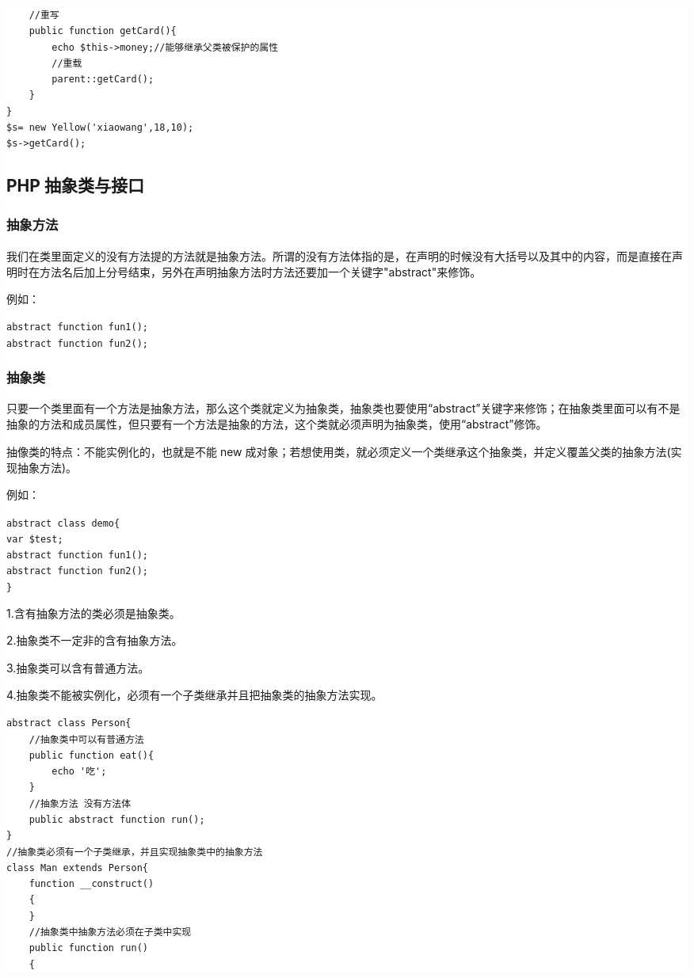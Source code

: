 ```plain
    //重写
    public function getCard(){
        echo $this->money;//能够继承父类被保护的属性
        //重载
        parent::getCard();
    }
}
$s= new Yellow('xiaowang',18,10);
$s->getCard();
```



## PHP 抽象类与接口

### 抽象方法

我们在类里面定义的没有方法提的方法就是抽象方法。所谓的没有方法体指的是，在声明的时候没有大括号以及其中的内容，而是直接在声明时在方法名后加上分号结束，另外在声明抽象方法时方法还要加一个关键字"abstract"来修饰。

例如：

```plain
abstract function fun1(); 
abstract function fun2(); 
```

### 抽象类

只要一个类里面有一个方法是抽象方法，那么这个类就定义为抽象类，抽象类也要使用“abstract”关键字来修饰；在抽象类里面可以有不是抽象的方法和成员属性，但只要有一个方法是抽象的方法，这个类就必须声明为抽象类，使用“abstract”修饰。

抽像类的特点：不能实例化的，也就是不能 new 成对象；若想使用类，就必须定义一个类继承这个抽象类，并定义覆盖父类的抽象方法(实现抽象方法)。

例如：

```plain
abstract class demo{
var $test;
abstract function fun1();
abstract function fun2();
}
```

1.含有抽象方法的类必须是抽象类。

2.抽象类不一定非的含有抽象方法。

3.抽象类可以含有普通方法。

4.抽象类不能被实例化，必须有一个子类继承并且把抽象类的抽象方法实现。

```plain
abstract class Person{
    //抽象类中可以有普通方法
    public function eat(){
        echo '吃';
    }
    //抽象方法 没有方法体
    public abstract function run();
}
//抽象类必须有一个子类继承，并且实现抽象类中的抽象方法
class Man extends Person{
    function __construct()
    {
    }
    //抽象类中抽象方法必须在子类中实现
    public function run()
    {
```